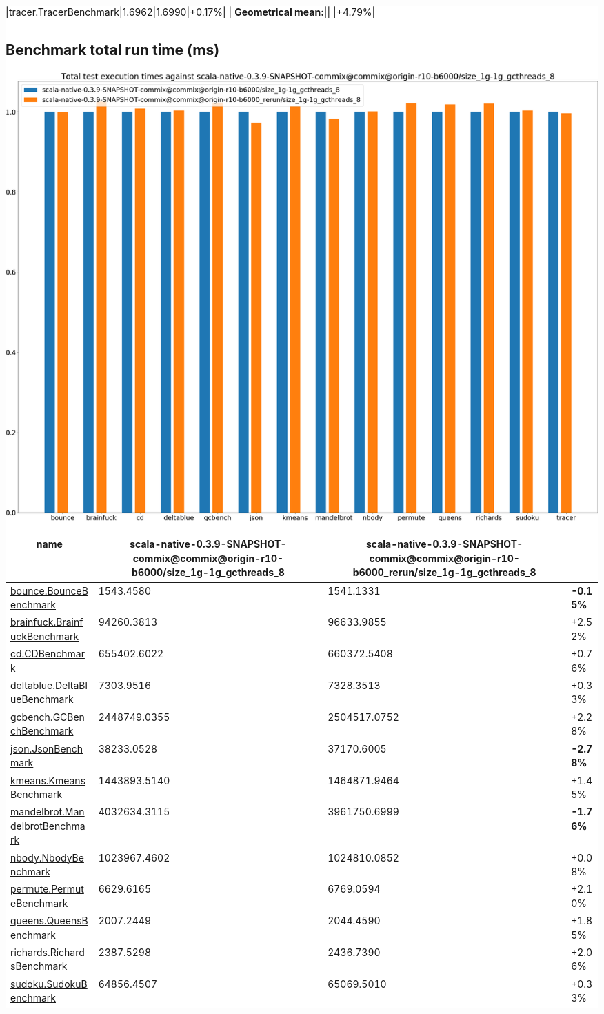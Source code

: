|[tracer.TracerBenchmark](#tracertracerbenchmark)|1.6962|1.6990|+0.17%|
| __Geometrical mean:__|| |+4.79%|
## Benchmark total run time (ms) 
![Chart](relative_total.png)

|name | scala-native-0.3.9-SNAPSHOT-commix@commix@origin-r10-b6000/size_1g-1g_gcthreads_8 | scala-native-0.3.9-SNAPSHOT-commix@commix@origin-r10-b6000_rerun/size_1g-1g_gcthreads_8 | |
| -- | -- | -- | -- |
|[bounce.BounceBenchmark](#bouncebouncebenchmark)|1543.4580|1541.1331|__-0.15%__|
|[brainfuck.BrainfuckBenchmark](#brainfuckbrainfuckbenchmark)|94260.3813|96633.9855|+2.52%|
|[cd.CDBenchmark](#cdcdbenchmark)|655402.6022|660372.5408|+0.76%|
|[deltablue.DeltaBlueBenchmark](#deltabluedeltabluebenchmark)|7303.9516|7328.3513|+0.33%|
|[gcbench.GCBenchBenchmark](#gcbenchgcbenchbenchmark)|2448749.0355|2504517.0752|+2.28%|
|[json.JsonBenchmark](#jsonjsonbenchmark)|38233.0528|37170.6005|__-2.78%__|
|[kmeans.KmeansBenchmark](#kmeanskmeansbenchmark)|1443893.5140|1464871.9464|+1.45%|
|[mandelbrot.MandelbrotBenchmark](#mandelbrotmandelbrotbenchmark)|4032634.3115|3961750.6999|__-1.76%__|
|[nbody.NbodyBenchmark](#nbodynbodybenchmark)|1023967.4602|1024810.0852|+0.08%|
|[permute.PermuteBenchmark](#permutepermutebenchmark)|6629.6165|6769.0594|+2.10%|
|[queens.QueensBenchmark](#queensqueensbenchmark)|2007.2449|2044.4590|+1.85%|
|[richards.RichardsBenchmark](#richardsrichardsbenchmark)|2387.5298|2436.7390|+2.06%|
|[sudoku.SudokuBenchmark](#sudokusudokubenchmark)|64856.4507|65069.5010|+0.33%|